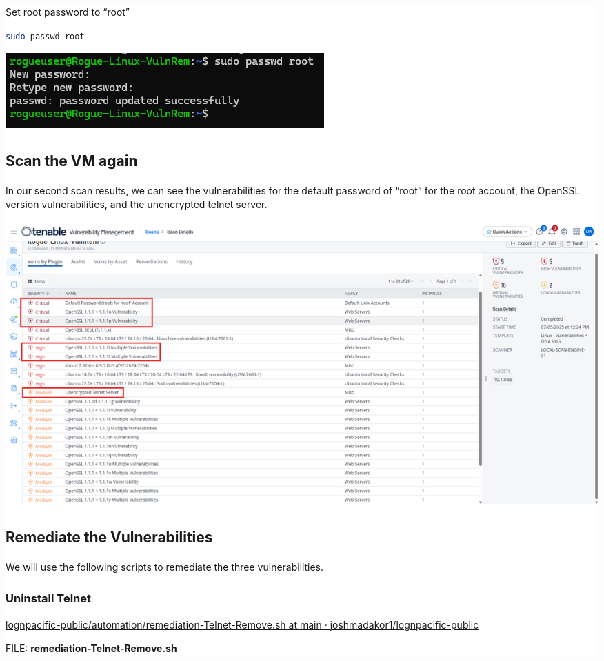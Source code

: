 Set root password to “root”

```bash
sudo passwd root
```

![](/assets/img/bluelabs/vuln-linux/image11.png)

## Scan the VM again

In our second scan results, we can see the vulnerabilities for the default password of “root” for the root account, the OpenSSL version vulnerabilities, and the unencrypted telnet server. 

![](/assets/img/bluelabs/vuln-linux/image12.png)

## Remediate the Vulnerabilities

We will use the following scripts to remediate the three vulnerabilities. 

### Uninstall Telnet

[lognpacific-public/automation/remediation-Telnet-Remove.sh at main · joshmadakor1/lognpacific-public](https://github.com/joshmadakor1/lognpacific-public/blob/main/automation/remediation-Telnet-Remove.sh)

FILE: **remediation-Telnet-Remove.sh**
